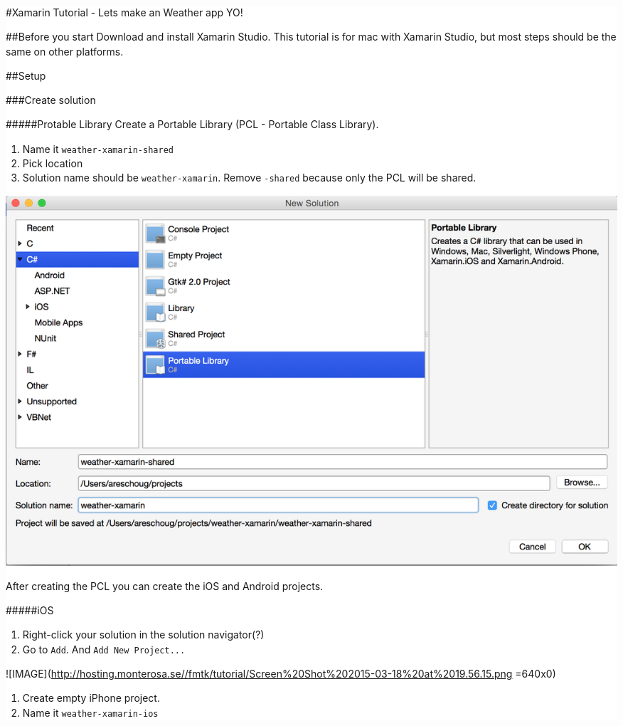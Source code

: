 #Xamarin Tutorial - Lets make an Weather app YO!

##Before you start
Download and install Xamarin Studio. This tutorial is for mac with Xamarin Studio, but most steps should be the same on other platforms. 

##Setup

###Create solution

#####Protable Library
Create a Portable Library (PCL - Portable Class Library).

1. Name it `weather-xamarin-shared`
2. Pick location
3. Solution name should be `weather-xamarin`. Remove `-shared` because only the PCL will be shared. 

![IMAGE](/images/Screen%20Shot%202015-03-18%20at%2019.12.38.png)

After creating the PCL you can create the iOS and Android projects.

#####iOS

1. Right-click your solution in the solution navigator(?)
2. Go to `Add`. And `Add New Project...`

![IMAGE](http://hosting.monterosa.se//fmtk/tutorial/Screen%20Shot%202015-03-18%20at%2019.56.15.png =640x0)

1. Create empty iPhone project.
2. Name it `weather-xamarin-ios`
